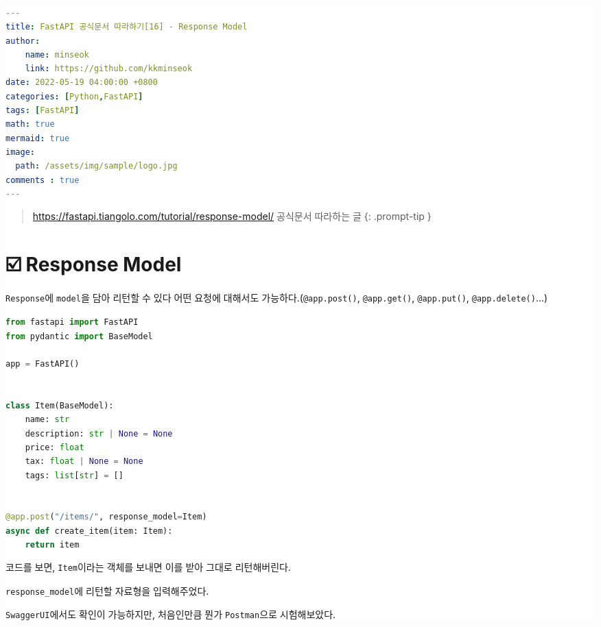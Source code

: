 ```yaml
---
title: FastAPI 공식문서 따라하기[16] - Response Model
author: 
    name: minseok
    link: https://github.com/kkminseok
date: 2022-05-19 04:00:00 +0800
categories: [Python,FastAPI]
tags: [FastAPI]
math: true
mermaid: true
image: 
  path: /assets/img/sample/logo.jpg
comments : true
---
```



> <https://fastapi.tiangolo.com/tutorial/response-model/> 공식문서 따라하는 글
{: .prompt-tip }


# ☑️ Response Model

`Response`에 `model`을 담아 리턴할 수 있다 어떤 요청에 대해서도 가능하다.(`@app.post()`, `@app.get()`, `@app.put()`, `@app.delete()`...)

```python
from fastapi import FastAPI
from pydantic import BaseModel

app = FastAPI()


class Item(BaseModel):
    name: str
    description: str | None = None
    price: float
    tax: float | None = None
    tags: list[str] = []


@app.post("/items/", response_model=Item)
async def create_item(item: Item):
    return item

```

코드를 보면, `Item`이라는 객체를 보내면 이를 받아 그대로 리턴해버린다.

`response_model`에 리턴할 자료형을 입력해주었다.

`SwaggerUI`에서도 확인이 가능하지만, 처음인만큼 뭔가 `Postman`으로 시험해보았다.
